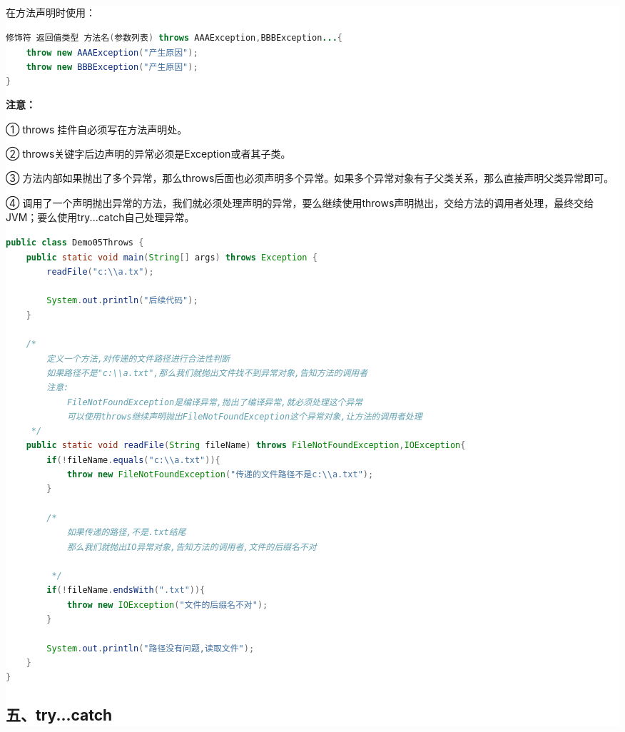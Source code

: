 在方法声明时使用：

```java
修饰符 返回值类型 方法名(参数列表) throws AAAException,BBBException...{
	throw new AAAException("产生原因");
	throw new BBBException("产生原因");
}
```

**注意：**

① throws 挂件自必须写在方法声明处。

② throws关键字后边声明的异常必须是Exception或者其子类。

③ 方法内部如果抛出了多个异常，那么throws后面也必须声明多个异常。如果多个异常对象有子父类关系，那么直接声明父类异常即可。

④ 调用了一个声明抛出异常的方法，我们就必须处理声明的异常，要么继续使用throws声明抛出，交给方法的调用者处理，最终交给JVM；要么使用try...catch自己处理异常。

```java
public class Demo05Throws {
    public static void main(String[] args) throws Exception {
        readFile("c:\\a.tx");

        System.out.println("后续代码");
    }

    /*
        定义一个方法,对传递的文件路径进行合法性判断
        如果路径不是"c:\\a.txt",那么我们就抛出文件找不到异常对象,告知方法的调用者
        注意:
            FileNotFoundException是编译异常,抛出了编译异常,就必须处理这个异常
            可以使用throws继续声明抛出FileNotFoundException这个异常对象,让方法的调用者处理
     */
    public static void readFile(String fileName) throws FileNotFoundException,IOException{
        if(!fileName.equals("c:\\a.txt")){
            throw new FileNotFoundException("传递的文件路径不是c:\\a.txt");
        }

        /*
            如果传递的路径,不是.txt结尾
            那么我们就抛出IO异常对象,告知方法的调用者,文件的后缀名不对

         */
        if(!fileName.endsWith(".txt")){
            throw new IOException("文件的后缀名不对");
        }

        System.out.println("路径没有问题,读取文件");
    }
}
```

## 五、try...catch
